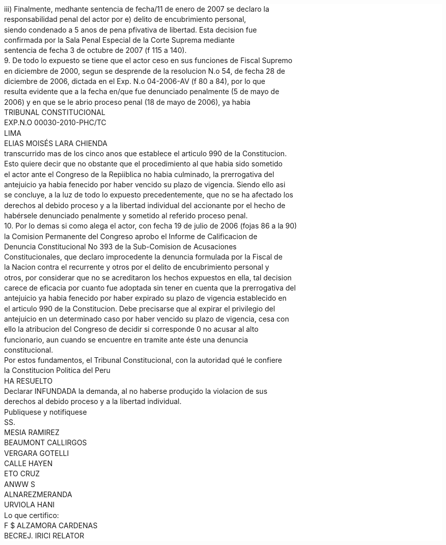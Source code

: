 iii) Finalmente, medhante sentencia de fecha/11 de enero de 2007 se declaro la  
responsabilidad penal del actor por e) delito de encubrimiento personal,  
siendo condenado a 5 anos de pena pfivativa de libertad. Esta decision fue  
confirmada por la Sala Penal Especial de la Corte Suprema mediante  
sentencia de fecha 3 de octubre de 2007 (f 115 a 140).  
9. De todo lo expuesto se tiene que el actor ceso en sus funciones de Fiscal Supremo  
en diciembre de 2000, segun se desprende de la resolucion N.o 54, de fecha 28 de  
diciembre de 2006, dictada en el Exp. N.o 04-2006-AV (f 80 a 84), por lo que  
resulta evidente que a la fecha en/que fue denunciado penalmente (5 de mayo de  
2006) y en que se le abrio proceso penal (18 de mayo de 2006), ya habia  
TRIBUNAL CONSTITUCIONAL  
EXP.N.O 00030-2010-PHC/TC  
LIMA  
ELIAS MOISÉS LARA CHIENDA  
transcurrido mas de los cinco anos que establece el articulo 990 de la Constitucion.  
Esto quiere decir que no obstante que el procedimiento al que habia sido sometido  
el actor ante el Congreso de la Repiiblica no habia culminado, la prerrogativa del  
antejuicio ya habia fenecido por haber vencido su plazo de vigencia. Siendo ello asi  
se concluye, a la luz de todo lo expuesto precedentemente, que no se ha afectado los  
derechos al debido proceso y a la libertad individual del accionante por el hecho de  
habérsele denunciado penalmente y sometido al referido proceso penal.  
10. Por lo demas si como alega el actor, con fecha 19 de julio de 2006 (fojas 86 a la 90)  
la Comision Permanente del Congreso aprobo el Informe de Calificacion de  
Denuncia Constitucional No 393 de la Sub-Comision de Acusaciones  
Constitucionales, que declaro improcedente la denuncia formulada por la Fiscal de  
la Nacion contra el recurrente y otros por el delito de encubrimiento personal y  
otros, por considerar que no se acreditaron los hechos expuestos en ella, tal decision  
carece de eficacia por cuanto fue adoptada sin tener en cuenta que la prerrogativa del  
antejuicio ya habia fenecido por haber expirado su plazo de vigencia establecido en  
el articulo 990 de la Constitucion. Debe precisarse que al expirar el privilegio del  
antejuicio en un determinado caso por haber vencido su plazo de vigencia, cesa con  
ello la atribucion del Congreso de decidir si corresponde 0 no acusar al alto  
funcionario, aun cuando se encuentre en tramite ante éste una denuncia  
constitucional.  
Por estos fundamentos, el Tribunal Constitucional, con la autoridad qué le confiere  
la Constitucion Politica del Peru  
HA RESUELTO  
Declarar INFUNDADA la demanda, al no haberse produçido la violacion de sus  
derechos al debido proceso y a la libertad individual.  
Publiquese y notifiquese  
SS.  
MESIA RAMIREZ  
BEAUMONT CALLIRGOS  
VERGARA GOTELLI  
CALLE HAYEN  
ETO CRUZ  
ANWW S  
ALNAREZMERANDA  
URVIOLA HANI  
Lo que certifico:  
F $ ALZAMORA CARDENAS  
BECREJ. IRICI RELATOR
